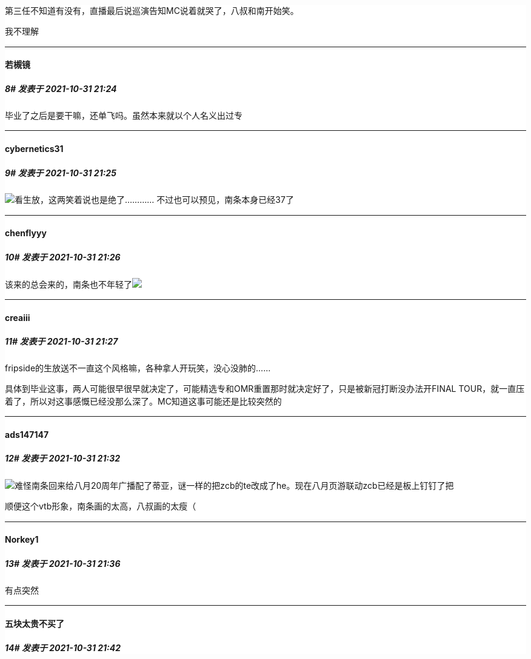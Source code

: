 第三任不知道有没有，直播最后说巡演告知MC说着就哭了，八叔和南开始笑。

我不理解

*****

####  若槻镜  
##### 8#       发表于 2021-10-31 21:24

毕业了之后是要干嘛，还单飞吗。虽然本来就以个人名义出过专

*****

####  cybernetics31  
##### 9#       发表于 2021-10-31 21:25

<img src="https://static.saraba1st.com/image/smiley/face2017/068.png" referrerpolicy="no-referrer">看生放，这两笑着说也是绝了…………
不过也可以预见，南条本身已经37了

*****

####  chenflyyy  
##### 10#       发表于 2021-10-31 21:26

该来的总会来的，南条也不年轻了<img src="https://static.saraba1st.com/image/smiley/face2017/002.png" referrerpolicy="no-referrer">

*****

####  creaiii  
##### 11#       发表于 2021-10-31 21:27

fripside的生放送不一直这个风格嘛，各种拿人开玩笑，没心没肺的……

具体到毕业这事，两人可能很早很早就决定了，可能精选专和OMR重置那时就决定好了，只是被新冠打断没办法开FINAL TOUR，就一直压着了，所以对这事感慨已经没那么深了。MC知道这事可能还是比较突然的

*****

####  ads147147  
##### 12#       发表于 2021-10-31 21:32

<img src="https://static.saraba1st.com/image/smiley/face2017/067.png" referrerpolicy="no-referrer">难怪南条回来给八月20周年广播配了蒂亚，谜一样的把zcb的te改成了he。现在八月页游联动zcb已经是板上钉钉了把

顺便这个vtb形象，南条画的太高，八叔画的太瘦（

*****

####  Norkey1  
##### 13#       发表于 2021-10-31 21:36

有点突然

*****

####  五块太贵不买了  
##### 14#       发表于 2021-10-31 21:42

